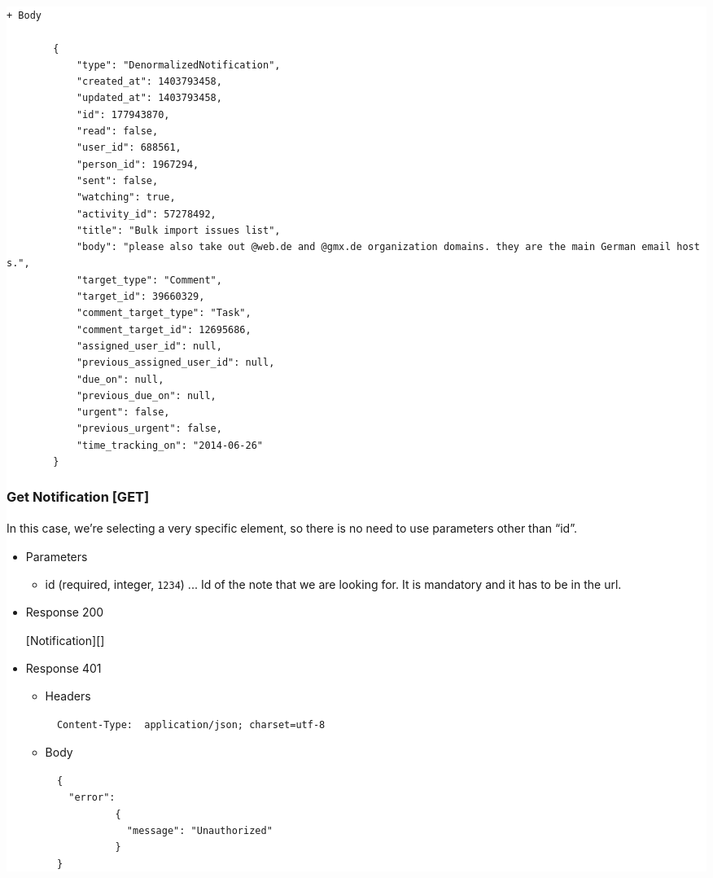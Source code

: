     + Body

            {
                "type": "DenormalizedNotification",
                "created_at": 1403793458,
                "updated_at": 1403793458,
                "id": 177943870,
                "read": false,
                "user_id": 688561,
                "person_id": 1967294,
                "sent": false,
                "watching": true,
                "activity_id": 57278492,
                "title": "Bulk import issues list",
                "body": "please also take out @web.de and @gmx.de organization domains. they are the main German email hosts.",
                "target_type": "Comment",
                "target_id": 39660329,
                "comment_target_type": "Task",
                "comment_target_id": 12695686,
                "assigned_user_id": null,
                "previous_assigned_user_id": null,
                "due_on": null,
                "previous_due_on": null,
                "urgent": false,
                "previous_urgent": false,
                "time_tracking_on": "2014-06-26"
            }

### Get Notification [GET]
In this case, we’re selecting a very specific element, so there is no need to use parameters other than “id”.

+ Parameters

    + id (required, integer, `1234`) ... Id of the note that we are looking for. It is mandatory and it has to be in the url.

+ Response 200

    [Notification][]

+ Response 401

    + Headers

            Content-Type:  application/json; charset=utf-8

    + Body

            {
              "error":
                      {
                        "message": "Unauthorized"
                      }
            }
